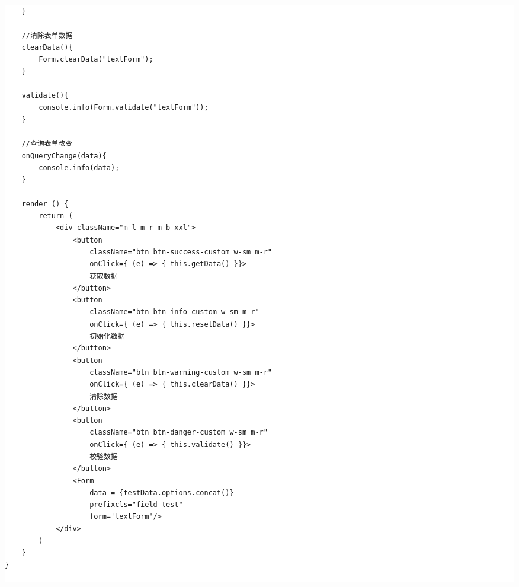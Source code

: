 ```
    }

    //清除表单数据
    clearData(){
        Form.clearData("textForm");
    }

    validate(){
        console.info(Form.validate("textForm"));
    }

    //查询表单改变
    onQueryChange(data){
        console.info(data);
    }

    render () {
        return (
            <div className="m-l m-r m-b-xxl">
                <button
                    className="btn btn-success-custom w-sm m-r"
                    onClick={ (e) => { this.getData() }}>
                    获取数据
                </button>
                <button
                    className="btn btn-info-custom w-sm m-r"
                    onClick={ (e) => { this.resetData() }}>
                    初始化数据
                </button>
                <button
                    className="btn btn-warning-custom w-sm m-r"
                    onClick={ (e) => { this.clearData() }}>
                    清除数据
                </button>
                <button
                    className="btn btn-danger-custom w-sm m-r"
                    onClick={ (e) => { this.validate() }}>
                    校验数据
                </button>
                <Form
                    data = {testData.options.concat()}
                    prefixcls="field-test"
                    form='textForm'/>
            </div>
        )
    }
}


```
